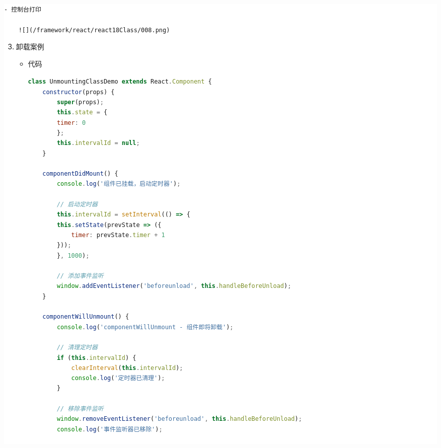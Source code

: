     - 控制台打印

        ![](/framework/react/react18Class/008.png)

3. 卸载案例

    - 代码

        ```js
        class UnmountingClassDemo extends React.Component {
            constructor(props) {
                super(props);
                this.state = {
                timer: 0
                };
                this.intervalId = null;
            }

            componentDidMount() {
                console.log('组件已挂载，启动定时器');
                
                // 启动定时器
                this.intervalId = setInterval(() => {
                this.setState(prevState => ({ 
                    timer: prevState.timer + 1 
                }));
                }, 1000);

                // 添加事件监听
                window.addEventListener('beforeunload', this.handleBeforeUnload);
            }

            componentWillUnmount() {
                console.log('componentWillUnmount - 组件即将卸载');
                
                // 清理定时器
                if (this.intervalId) {
                    clearInterval(this.intervalId);
                    console.log('定时器已清理');
                }
                
                // 移除事件监听
                window.removeEventListener('beforeunload', this.handleBeforeUnload);
                console.log('事件监听器已移除');
                
